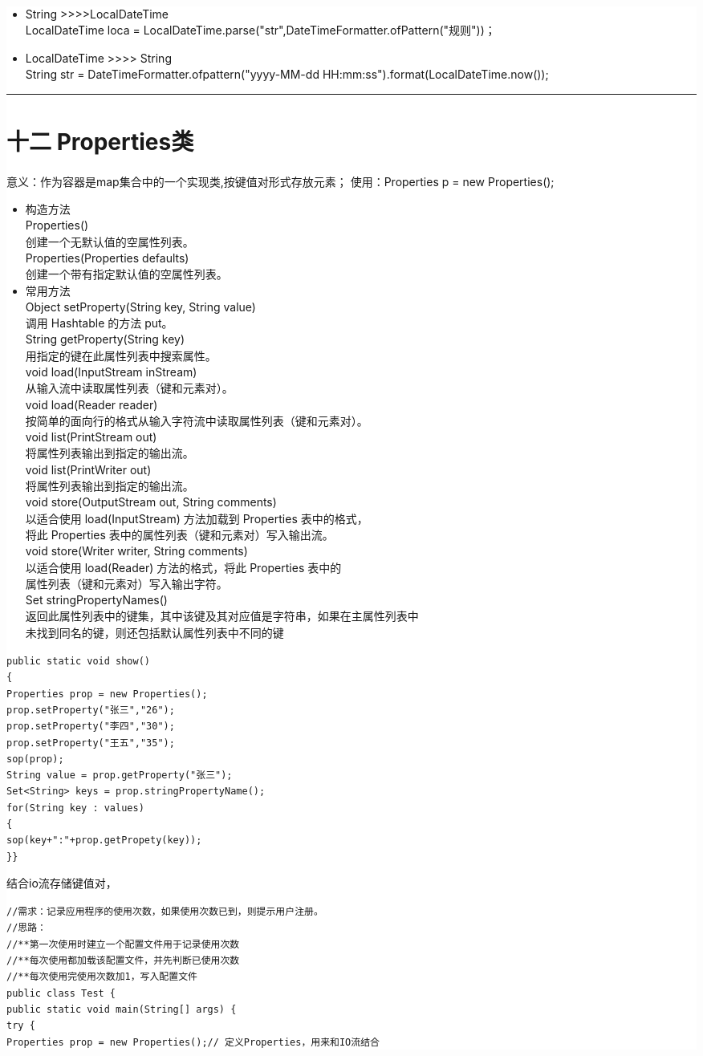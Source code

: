 - String >>>>LocalDateTime   
LocalDateTime loca = LocalDateTime.parse("str",DateTimeFormatter.ofPattern("规则"))；  

- LocalDateTime >>>> String   
String str = DateTimeFormatter.ofpattern("yyyy-MM-dd HH:mm:ss").format(LocalDateTime.now());    

---

# 十二 Properties类  
意义：作为容器是map集合中的一个实现类,按键值对形式存放元素；
使用：Properties p = new Properties();  
- 构造方法  
Properties()  
创建一个无默认值的空属性列表。  
Properties(Properties defaults)  
创建一个带有指定默认值的空属性列表。  
- 常用方法  
Object setProperty(String key, String value)  
调用 Hashtable 的方法 put。  
String getProperty(String key)  
用指定的键在此属性列表中搜索属性。  
void load(InputStream inStream)  
从输入流中读取属性列表（键和元素对）。   
void load(Reader reader)  
按简单的面向行的格式从输入字符流中读取属性列表（键和元素对）。  
void list(PrintStream out)  
将属性列表输出到指定的输出流。  
void list(PrintWriter out)  
将属性列表输出到指定的输出流。  
void store(OutputStream out, String comments)  
以适合使用 load(InputStream) 方法加载到 Properties 表中的格式，  
将此 Properties 表中的属性列表（键和元素对）写入输出流。  
void store(Writer writer, String comments)  
以适合使用 load(Reader) 方法的格式，将此 Properties 表中的  
属性列表（键和元素对）写入输出字符。  
Set<String> stringPropertyNames()  
返回此属性列表中的键集，其中该键及其对应值是字符串，如果在主属性列表中  
未找到同名的键，则还包括默认属性列表中不同的键  
```
public static void show()
{
Properties prop = new Properties();
prop.setProperty("张三","26");
prop.setProperty("李四","30");
prop.setProperty("王五","35");
sop(prop);
String value = prop.getProperty("张三");
Set<String> keys = prop.stringPropertyName();
for(String key : values)
{
sop(key+":"+prop.getPropety(key));
}}
```
结合io流存储键值对，
```
//需求：记录应用程序的使用次数，如果使用次数已到，则提示用户注册。
//思路：
//**第一次使用时建立一个配置文件用于记录使用次数
//**每次使用都加载该配置文件，并先判断已使用次数
//**每次使用完使用次数加1，写入配置文件
public class Test {
public static void main(String[] args) {
try {
Properties prop = new Properties();// 定义Properties，用来和IO流结合
```